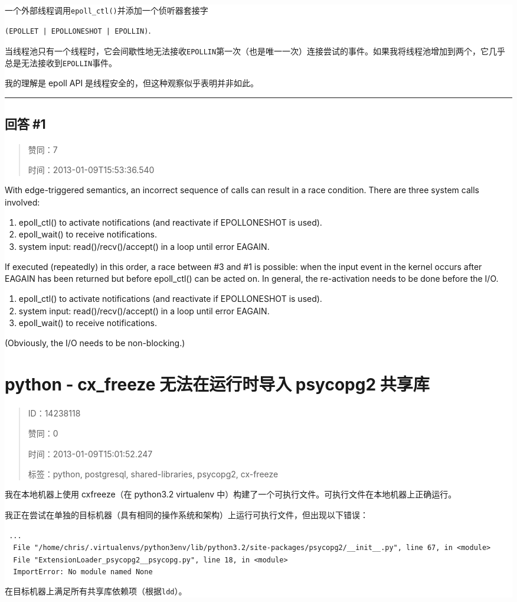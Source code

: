 一个外部线程调用`epoll_ctl()`并添加一个侦听器套接字

`(EPOLLET | EPOLLONESHOT | EPOLLIN)`.

当线程池只有一个线程时，它会间歇性地无法接收`EPOLLIN`第一次（也是唯一一次）连接尝试的事件。如果我将线程池增加到两个，它几乎总是无法接收到`EPOLLIN`事件。

我的理解是 epoll API 是线程安全的，但这种观察似乎表明并非如此。

* * *

## 回答 #1

> 赞同：7
> 
> 时间：2013-01-09T15:53:36.540

With edge-triggered semantics, an incorrect sequence of calls can result in a race condition. There are three system calls involved:

1.  epoll_ctl() to activate notifications (and reactivate if EPOLLONESHOT is used).
2.  epoll_wait() to receive notifications.
3.  system input: read()/recv()/accept() in a loop until error EAGAIN.

If executed (repeatedly) in this order, a race between #3 and #1 is possible: when the input event in the kernel occurs after EAGAIN has been returned but before epoll_ctl() can be acted on. In general, the re-activation needs to be done before the I/O.

1.  epoll_ctl() to activate notifications (and reactivate if EPOLLONESHOT is used).
2.  system input: read()/recv()/accept() in a loop until error EAGAIN.
3.  epoll_wait() to receive notifications.

(Obviously, the I/O needs to be non-blocking.)

# python - cx_freeze 无法在运行时导入 psycopg2 共享库

> ID：14238118
> 
> 赞同：0
> 
> 时间：2013-01-09T15:01:52.247
> 
> 标签：python, postgresql, shared-libraries, psycopg2, cx-freeze

我在本地机器上使用 cxfreeze（在 python3.2 virtualenv 中）构建了一个可执行文件。可执行文件在本地机器上正确运行。

我正在尝试在单独的目标机器（具有相同的操作系统和架构）上运行可执行文件，但出现以下错误：

```
 ...
  File "/home/chris/.virtualenvs/python3env/lib/python3.2/site-packages/psycopg2/__init__.py", line 67, in <module>
  File "ExtensionLoader_psycopg2__psycopg.py", line 18, in <module>
  ImportError: No module named None 
```

在目标机器上满足所有共享库依赖项（根据`ldd`）。
